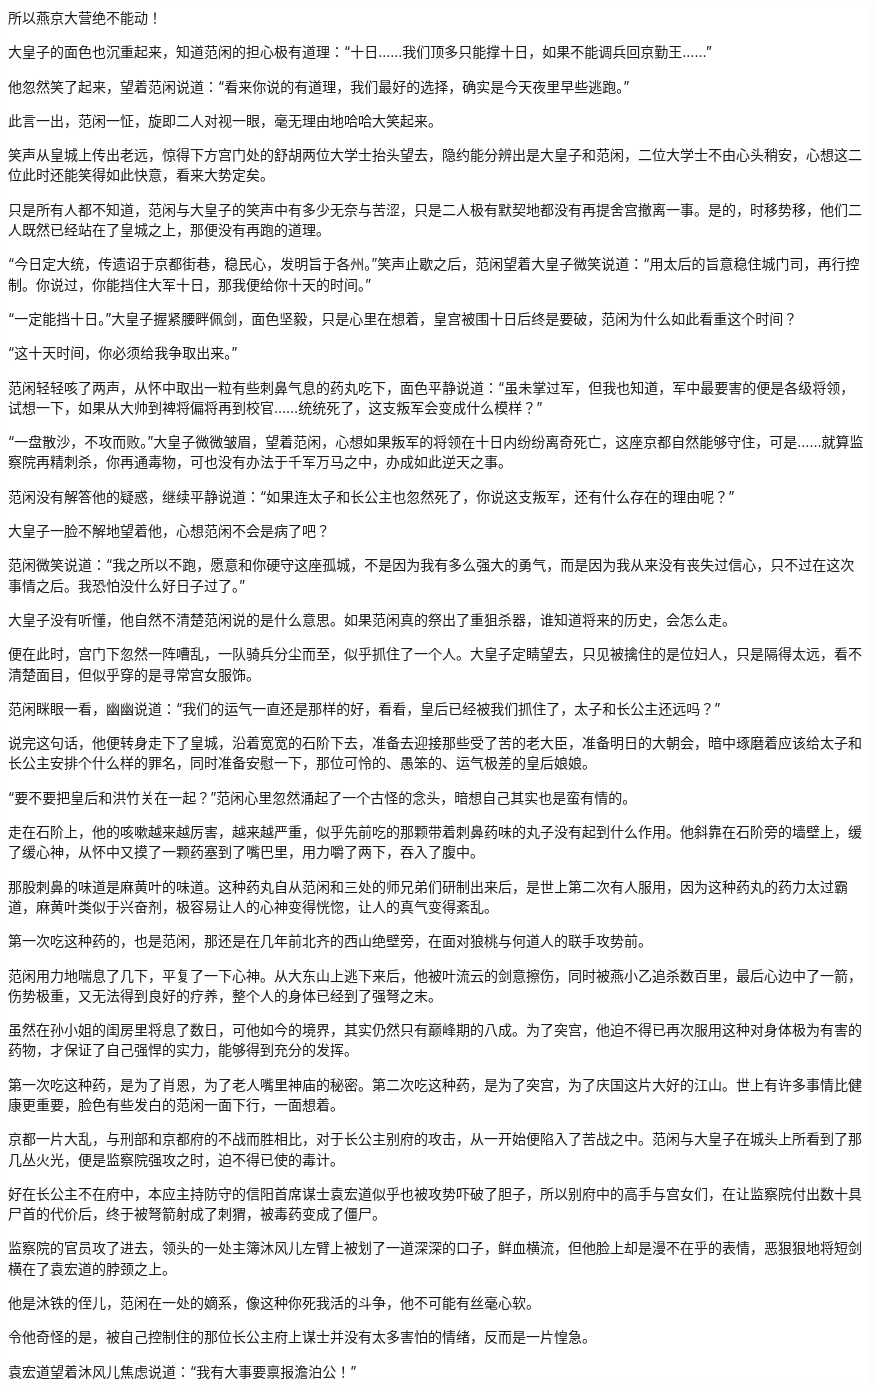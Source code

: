 所以燕京大营绝不能动！

大皇子的面色也沉重起来，知道范闲的担心极有道理：“十日……我们顶多只能撑十日，如果不能调兵回京勤王……”

他忽然笑了起来，望着范闲说道：“看来你说的有道理，我们最好的选择，确实是今天夜里早些逃跑。”

此言一出，范闲一怔，旋即二人对视一眼，毫无理由地哈哈大笑起来。

笑声从皇城上传出老远，惊得下方宫门处的舒胡两位大学士抬头望去，隐约能分辨出是大皇子和范闲，二位大学士不由心头稍安，心想这二位此时还能笑得如此快意，看来大势定矣。

只是所有人都不知道，范闲与大皇子的笑声中有多少无奈与苦涩，只是二人极有默契地都没有再提舍宫撤离一事。是的，时移势移，他们二人既然已经站在了皇城之上，那便没有再跑的道理。

“今日定大统，传遗诏于京都街巷，稳民心，发明旨于各州。”笑声止歇之后，范闲望着大皇子微笑说道：“用太后的旨意稳住城门司，再行控制。你说过，你能挡住大军十日，那我便给你十天的时间。”

“一定能挡十日。”大皇子握紧腰畔佩剑，面色坚毅，只是心里在想着，皇宫被围十日后终是要破，范闲为什么如此看重这个时间？

“这十天时间，你必须给我争取出来。”

范闲轻轻咳了两声，从怀中取出一粒有些刺鼻气息的药丸吃下，面色平静说道：“虽未掌过军，但我也知道，军中最要害的便是各级将领，试想一下，如果从大帅到裨将偏将再到校官……统统死了，这支叛军会变成什么模样？”

“一盘散沙，不攻而败。”大皇子微微皱眉，望着范闲，心想如果叛军的将领在十日内纷纷离奇死亡，这座京都自然能够守住，可是……就算监察院再精刺杀，你再通毒物，可也没有办法于千军万马之中，办成如此逆天之事。

范闲没有解答他的疑惑，继续平静说道：“如果连太子和长公主也忽然死了，你说这支叛军，还有什么存在的理由呢？”

大皇子一脸不解地望着他，心想范闲不会是病了吧？

范闲微笑说道：“我之所以不跑，愿意和你硬守这座孤城，不是因为我有多么强大的勇气，而是因为我从来没有丧失过信心，只不过在这次事情之后。我恐怕没什么好日子过了。”

大皇子没有听懂，他自然不清楚范闲说的是什么意思。如果范闲真的祭出了重狙杀器，谁知道将来的历史，会怎么走。

便在此时，宫门下忽然一阵嘈乱，一队骑兵分尘而至，似乎抓住了一个人。大皇子定睛望去，只见被擒住的是位妇人，只是隔得太远，看不清楚面目，但似乎穿的是寻常宫女服饰。

范闲眯眼一看，幽幽说道：“我们的运气一直还是那样的好，看看，皇后已经被我们抓住了，太子和长公主还远吗？”

说完这句话，他便转身走下了皇城，沿着宽宽的石阶下去，准备去迎接那些受了苦的老大臣，准备明日的大朝会，暗中琢磨着应该给太子和长公主安排个什么样的罪名，同时准备安慰一下，那位可怜的、愚笨的、运气极差的皇后娘娘。

“要不要把皇后和洪竹关在一起？”范闲心里忽然涌起了一个古怪的念头，暗想自己其实也是蛮有情的。

走在石阶上，他的咳嗽越来越厉害，越来越严重，似乎先前吃的那颗带着刺鼻药味的丸子没有起到什么作用。他斜靠在石阶旁的墙壁上，缓了缓心神，从怀中又摸了一颗药塞到了嘴巴里，用力嚼了两下，吞入了腹中。

那股刺鼻的味道是麻黄叶的味道。这种药丸自从范闲和三处的师兄弟们研制出来后，是世上第二次有人服用，因为这种药丸的药力太过霸道，麻黄叶类似于兴奋剂，极容易让人的心神变得恍惚，让人的真气变得紊乱。

第一次吃这种药的，也是范闲，那还是在几年前北齐的西山绝壁旁，在面对狼桃与何道人的联手攻势前。

范闲用力地喘息了几下，平复了一下心神。从大东山上逃下来后，他被叶流云的剑意擦伤，同时被燕小乙追杀数百里，最后心边中了一箭，伤势极重，又无法得到良好的疗养，整个人的身体已经到了强弩之末。

虽然在孙小姐的闺房里将息了数日，可他如今的境界，其实仍然只有巅峰期的八成。为了突宫，他迫不得已再次服用这种对身体极为有害的药物，才保证了自己强悍的实力，能够得到充分的发挥。

第一次吃这种药，是为了肖恩，为了老人嘴里神庙的秘密。第二次吃这种药，是为了突宫，为了庆国这片大好的江山。世上有许多事情比健康更重要，脸色有些发白的范闲一面下行，一面想着。

京都一片大乱，与刑部和京都府的不战而胜相比，对于长公主别府的攻击，从一开始便陷入了苦战之中。范闲与大皇子在城头上所看到了那几丛火光，便是监察院强攻之时，迫不得已使的毒计。

好在长公主不在府中，本应主持防守的信阳首席谋士袁宏道似乎也被攻势吓破了胆子，所以别府中的高手与宫女们，在让监察院付出数十具尸首的代价后，终于被弩箭射成了刺猬，被毒药变成了僵尸。

监察院的官员攻了进去，领头的一处主簿沐风儿左臂上被划了一道深深的口子，鲜血横流，但他脸上却是漫不在乎的表情，恶狠狠地将短剑横在了袁宏道的脖颈之上。

他是沐铁的侄儿，范闲在一处的嫡系，像这种你死我活的斗争，他不可能有丝毫心软。

令他奇怪的是，被自己控制住的那位长公主府上谋士并没有太多害怕的情绪，反而是一片惶急。

袁宏道望着沐风儿焦虑说道：“我有大事要禀报澹泊公！”

